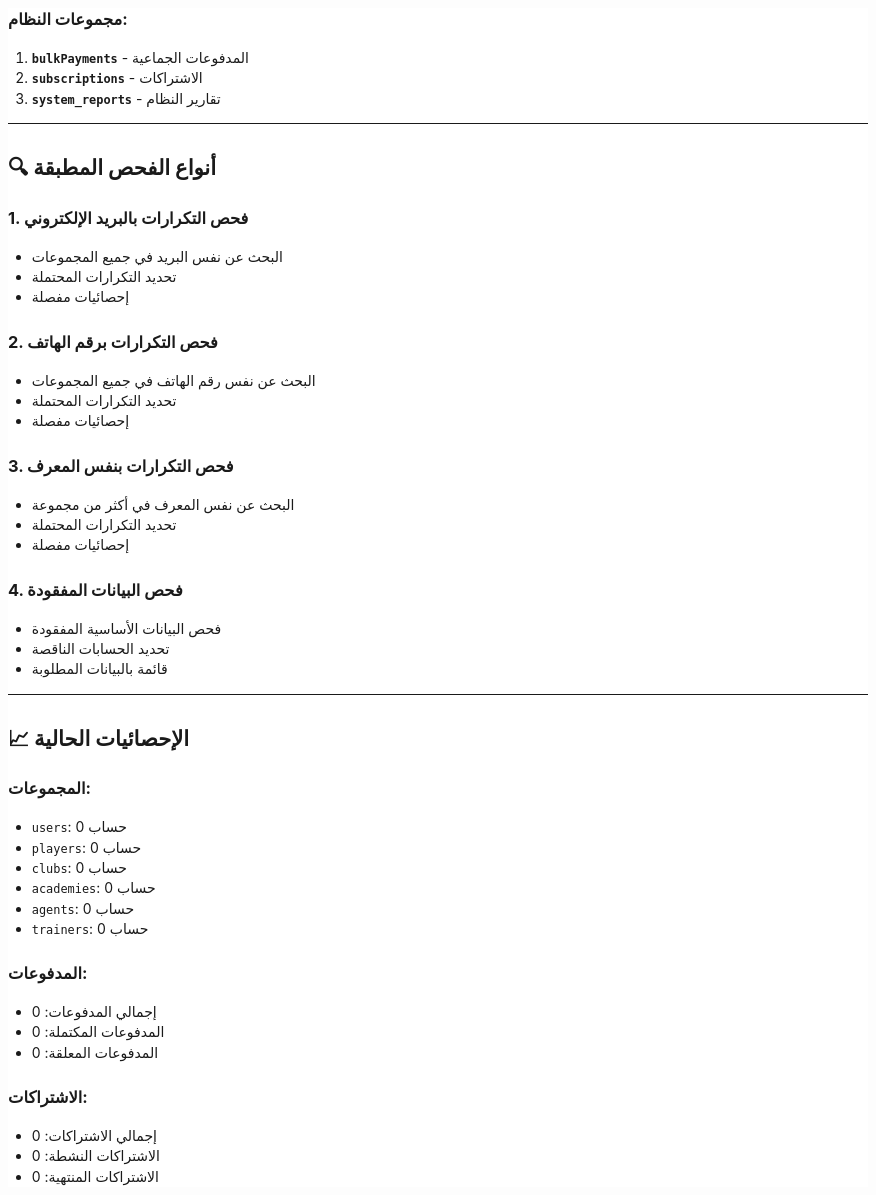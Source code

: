 ### **مجموعات النظام:**
1. **`bulkPayments`** - المدفوعات الجماعية
2. **`subscriptions`** - الاشتراكات
3. **`system_reports`** - تقارير النظام

---

## 🔍 أنواع الفحص المطبقة

### **1. فحص التكرارات بالبريد الإلكتروني**
- البحث عن نفس البريد في جميع المجموعات
- تحديد التكرارات المحتملة
- إحصائيات مفصلة

### **2. فحص التكرارات برقم الهاتف**
- البحث عن نفس رقم الهاتف في جميع المجموعات
- تحديد التكرارات المحتملة
- إحصائيات مفصلة

### **3. فحص التكرارات بنفس المعرف**
- البحث عن نفس المعرف في أكثر من مجموعة
- تحديد التكرارات المحتملة
- إحصائيات مفصلة

### **4. فحص البيانات المفقودة**
- فحص البيانات الأساسية المفقودة
- تحديد الحسابات الناقصة
- قائمة بالبيانات المطلوبة

---

## 📈 الإحصائيات الحالية

### **المجموعات:**
- `users`: 0 حساب
- `players`: 0 حساب
- `clubs`: 0 حساب
- `academies`: 0 حساب
- `agents`: 0 حساب
- `trainers`: 0 حساب

### **المدفوعات:**
- إجمالي المدفوعات: 0
- المدفوعات المكتملة: 0
- المدفوعات المعلقة: 0

### **الاشتراكات:**
- إجمالي الاشتراكات: 0
- الاشتراكات النشطة: 0
- الاشتراكات المنتهية: 0
